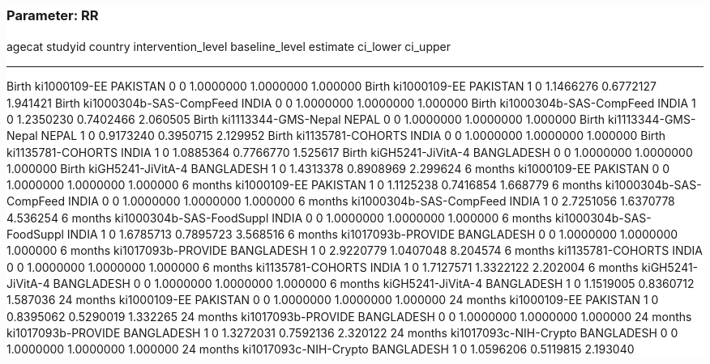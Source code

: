 
### Parameter: RR


agecat      studyid                    country      intervention_level   baseline_level     estimate    ci_lower   ci_upper
----------  -------------------------  -----------  -------------------  ---------------  ----------  ----------  ---------
Birth       ki1000109-EE               PAKISTAN     0                    0                 1.0000000   1.0000000   1.000000
Birth       ki1000109-EE               PAKISTAN     1                    0                 1.1466276   0.6772127   1.941421
Birth       ki1000304b-SAS-CompFeed    INDIA        0                    0                 1.0000000   1.0000000   1.000000
Birth       ki1000304b-SAS-CompFeed    INDIA        1                    0                 1.2350230   0.7402466   2.060505
Birth       ki1113344-GMS-Nepal        NEPAL        0                    0                 1.0000000   1.0000000   1.000000
Birth       ki1113344-GMS-Nepal        NEPAL        1                    0                 0.9173240   0.3950715   2.129952
Birth       ki1135781-COHORTS          INDIA        0                    0                 1.0000000   1.0000000   1.000000
Birth       ki1135781-COHORTS          INDIA        1                    0                 1.0885364   0.7766770   1.525617
Birth       kiGH5241-JiVitA-4          BANGLADESH   0                    0                 1.0000000   1.0000000   1.000000
Birth       kiGH5241-JiVitA-4          BANGLADESH   1                    0                 1.4313378   0.8908969   2.299624
6 months    ki1000109-EE               PAKISTAN     0                    0                 1.0000000   1.0000000   1.000000
6 months    ki1000109-EE               PAKISTAN     1                    0                 1.1125238   0.7416854   1.668779
6 months    ki1000304b-SAS-CompFeed    INDIA        0                    0                 1.0000000   1.0000000   1.000000
6 months    ki1000304b-SAS-CompFeed    INDIA        1                    0                 2.7251056   1.6370778   4.536254
6 months    ki1000304b-SAS-FoodSuppl   INDIA        0                    0                 1.0000000   1.0000000   1.000000
6 months    ki1000304b-SAS-FoodSuppl   INDIA        1                    0                 1.6785713   0.7895723   3.568516
6 months    ki1017093b-PROVIDE         BANGLADESH   0                    0                 1.0000000   1.0000000   1.000000
6 months    ki1017093b-PROVIDE         BANGLADESH   1                    0                 2.9220779   1.0407048   8.204574
6 months    ki1135781-COHORTS          INDIA        0                    0                 1.0000000   1.0000000   1.000000
6 months    ki1135781-COHORTS          INDIA        1                    0                 1.7127571   1.3322122   2.202004
6 months    kiGH5241-JiVitA-4          BANGLADESH   0                    0                 1.0000000   1.0000000   1.000000
6 months    kiGH5241-JiVitA-4          BANGLADESH   1                    0                 1.1519005   0.8360712   1.587036
24 months   ki1000109-EE               PAKISTAN     0                    0                 1.0000000   1.0000000   1.000000
24 months   ki1000109-EE               PAKISTAN     1                    0                 0.8395062   0.5290019   1.332265
24 months   ki1017093b-PROVIDE         BANGLADESH   0                    0                 1.0000000   1.0000000   1.000000
24 months   ki1017093b-PROVIDE         BANGLADESH   1                    0                 1.3272031   0.7592136   2.320122
24 months   ki1017093c-NIH-Crypto      BANGLADESH   0                    0                 1.0000000   1.0000000   1.000000
24 months   ki1017093c-NIH-Crypto      BANGLADESH   1                    0                 1.0596206   0.5119815   2.193040